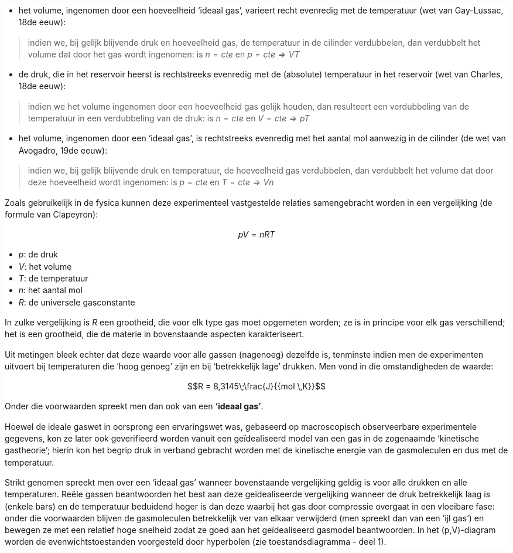 - het volume, ingenomen door een hoeveelheid ‘ideaal gas’, varieert recht evenredig met de temperatuur (wet van Gay-Lussac, 18de eeuw):

> indien we, bij gelijk blijvende druk en hoeveelheid gas, de temperatuur in de cilinder verdubbelen, dan verdubbelt het volume dat door het gas wordt ingenomen:
> is $n = cte$ en $p = cte ⇒ V T$

- de druk, die in het reservoir heerst is rechtstreeks evenredig met de (absolute) temperatuur in het reservoir (wet van Charles, 18de eeuw):

> indien we het volume ingenomen door een hoeveelheid gas gelijk houden, dan resulteert een verdubbeling van de temperatuur in een verdubbeling van de druk:
> is $n = cte$ en $V = cte ⇒ p T$

- het volume, ingenomen door een ‘ideaal gas’, is rechtstreeks evenredig met het aantal mol aanwezig in de cilinder (de wet van Avogadro, 19de eeuw):

> indien we, bij gelijk blijvende druk en temperatuur, de hoeveelheid gas verdubbelen, dan verdubbelt het volume dat door deze hoeveelheid wordt ingenomen:
> is $p = cte$ en $T = cte ⇒ V n$

Zoals gebruikelijk in de fysica kunnen deze experimenteel vastgestelde relaties samengebracht worden in een vergelijking (de formule van Clapeyron):

$$pV = nRT$$

- _p_: de druk
- _V_: het volume
- _T_: de temperatuur
- _n_: het aantal mol
- _R_: de universele gasconstante

In zulke vergelijking is _R_ een grootheid, die voor elk type gas moet opgemeten worden; ze is in principe voor elk gas verschillend; het is een grootheid, die de materie in bovenstaande aspecten karakteriseert.

Uit metingen bleek echter dat deze waarde voor alle gassen (nagenoeg) dezelfde is, tenminste indien men de experimenten uitvoert bij temperaturen die ‘hoog genoeg’ zijn en bij ‘betrekkelijk lage’ drukken. Men vond in die omstandigheden de waarde:

$$R = 8,3145\;\frac{J}{{mol \,K}}$$

Onder die voorwaarden spreekt men dan ook van een **‘ideaal gas’**.

Hoewel de ideale gaswet in oorsprong een ervaringswet was, gebaseerd op macroscopisch observeerbare experimentele gegevens, kon ze later ook geverifieerd worden vanuit een geïdealiseerd model van een gas in de zogenaamde ‘kinetische gastheorie’; hierin kon het begrip druk in verband gebracht worden met de kinetische energie van de gasmoleculen en dus met de temperatuur.

Strikt genomen spreekt men over een ‘ideaal gas’ wanneer bovenstaande vergelijking geldig is voor alle drukken en alle temperaturen. Reële gassen beantwoorden het best aan deze geïdealiseerde vergelijking wanneer de druk betrekkelijk laag is (enkele bars) en de temperatuur beduidend hoger is dan deze waarbij het gas door compressie overgaat in een vloeibare fase: onder die voorwaarden blijven de gasmoleculen betrekkelijk ver van elkaar verwijderd (men spreekt dan van een ‘ijl gas’) en bewegen ze met een relatief hoge snelheid zodat ze goed aan het
geïdealiseerd gasmodel beantwoorden. In het (p,V)-diagram worden de evenwichtstoestanden voorgesteld door hyperbolen (zie
toestandsdiagramma - deel 1).
